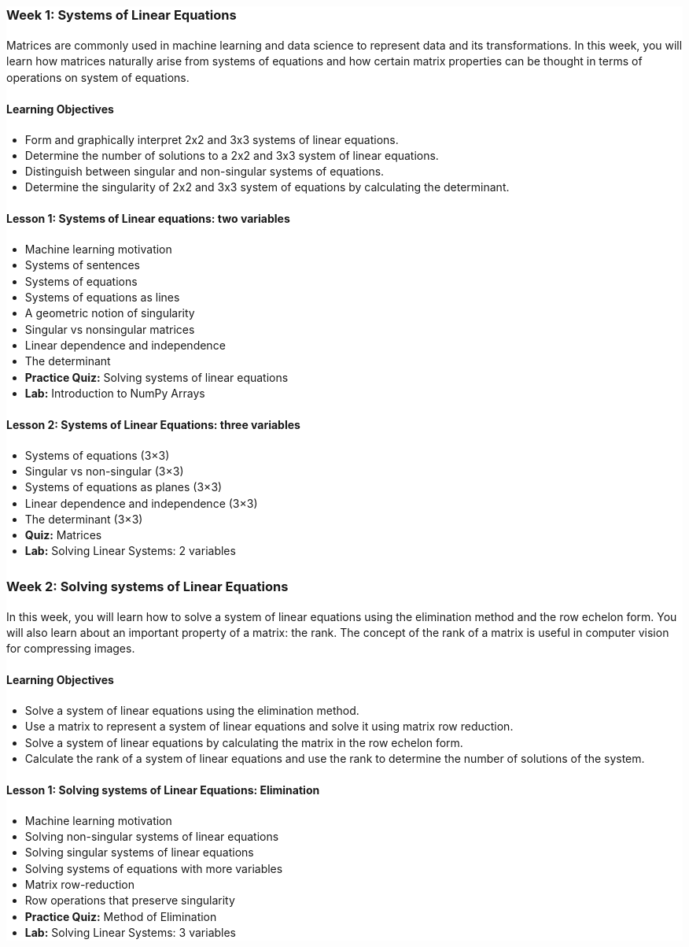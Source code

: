 ### Week 1: Systems of Linear Equations

Matrices are commonly used in machine learning and data science to represent data and its transformations. In this week, you will learn how matrices naturally arise from systems of equations and how certain matrix properties can be thought in terms of operations on system of equations.

#### Learning Objectives

-   Form and graphically interpret 2x2 and 3x3 systems of linear equations.
-   Determine the number of solutions to a 2x2 and 3x3 system of linear equations.
-   Distinguish between singular and non-singular systems of equations.
-   Determine the singularity of 2x2 and 3x3 system of equations by calculating the determinant.

#### Lesson 1: Systems of Linear equations: two variables
-   Machine learning motivation
-   Systems of sentences
-   Systems of equations
-   Systems of equations as lines
-   A geometric notion of singularity
-   Singular vs nonsingular matrices
-   Linear dependence and independence
-   The determinant
-   **Practice Quiz:** Solving systems of linear equations
-   **Lab:** Introduction to NumPy Arrays

#### Lesson 2: Systems of Linear Equations: three variables
-   Systems of equations (3×3)
-   Singular vs non-singular (3×3)
-   Systems of equations as planes (3×3)
-   Linear dependence and independence (3×3)
-   The determinant (3×3)
-   **Quiz:** Matrices
-   **Lab:** Solving Linear Systems: 2 variables

### Week 2: Solving systems of Linear Equations

In this week, you will learn how to solve a system of linear equations using the elimination method and the row echelon form. You will also learn about an important property of a matrix: the rank. The concept of the rank of a matrix is useful in computer vision for compressing images.

#### Learning Objectives

-   Solve a system of linear equations using the elimination method.
-   Use a matrix to represent a system of linear equations and solve it using matrix row reduction.
-   Solve a system of linear equations by calculating the matrix in the row echelon form.
-   Calculate the rank of a system of linear equations and use the rank to determine the number of solutions of the system.

#### Lesson 1: Solving systems of Linear Equations: Elimination
-   Machine learning motivation
-   Solving non-singular systems of linear equations
-   Solving singular systems of linear equations
-   Solving systems of equations with more variables
-   Matrix row-reduction
-   Row operations that preserve singularity
-   **Practice Quiz:** Method of Elimination
-   **Lab:** Solving Linear Systems: 3 variables
